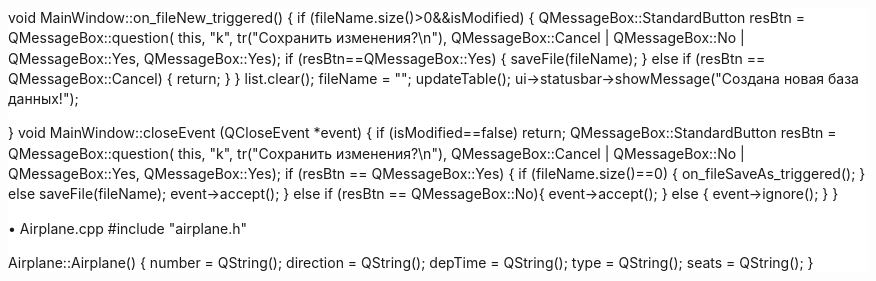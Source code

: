 
void MainWindow::on_fileNew_triggered()
{
    if (fileName.size()>0&&isModified) {
        QMessageBox::StandardButton resBtn = QMessageBox::question( this, "k",
                                                                    tr("Сохранить изменения?\n"),
                                                                    QMessageBox::Cancel | QMessageBox::No | QMessageBox::Yes,
                                                                    QMessageBox::Yes);
        if (resBtn==QMessageBox::Yes) {
            saveFile(fileName);
        }
        else if (resBtn == QMessageBox::Cancel) {
            return;
        }
    }
    list.clear();
    fileName = "";
    updateTable();
    ui->statusbar->showMessage("Создана новая база данных!");

}
void MainWindow::closeEvent (QCloseEvent *event)
{
    if (isModified==false) return;
    QMessageBox::StandardButton resBtn = QMessageBox::question( this, "k",
                                                                tr("Сохранить изменения?\n"),
                                                                QMessageBox::Cancel | QMessageBox::No | QMessageBox::Yes,
                                                                QMessageBox::Yes);
    if (resBtn == QMessageBox::Yes) {
        if (fileName.size()==0) {
            on_fileSaveAs_triggered();
        }
        else saveFile(fileName);
        event->accept();
    } else if (resBtn == QMessageBox::No){
        event->accept();
    }
    else {
        event->ignore();
    }
}

•	Airplane.cpp
#include "airplane.h"

Airplane::Airplane() {
    number = QString();
    direction =  QString();
    depTime = QString();
    type = QString();
    seats = QString();
}
